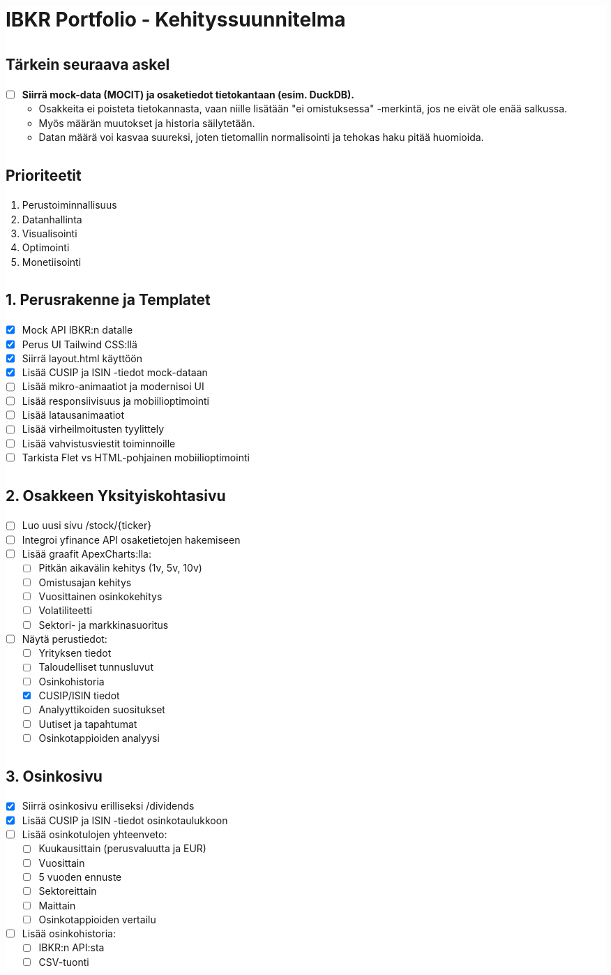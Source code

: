 # IBKR Portfolio - Kehityssuunnitelma

## Tärkein seuraava askel
- [ ] **Siirrä mock-data (MOCIT) ja osaketiedot tietokantaan (esim. DuckDB).**
    - Osakkeita ei poisteta tietokannasta, vaan niille lisätään "ei omistuksessa" -merkintä, jos ne eivät ole enää salkussa.
    - Myös määrän muutokset ja historia säilytetään.
    - Datan määrä voi kasvaa suureksi, joten tietomallin normalisointi ja tehokas haku pitää huomioida.

## Prioriteetit
1. Perustoiminnallisuus
2. Datanhallinta
3. Visualisointi
4. Optimointi
5. Monetiisointi

## 1. Perusrakenne ja Templatet
- [x] Mock API IBKR:n datalle
- [x] Perus UI Tailwind CSS:llä
- [x] Siirrä layout.html käyttöön
- [x] Lisää CUSIP ja ISIN -tiedot mock-dataan
- [ ] Lisää mikro-animaatiot ja modernisoi UI
- [ ] Lisää responsiivisuus ja mobiilioptimointi
- [ ] Lisää latausanimaatiot
- [ ] Lisää virheilmoitusten tyylittely
- [ ] Lisää vahvistusviestit toiminnoille
- [ ] Tarkista Flet vs HTML-pohjainen mobiilioptimointi

## 2. Osakkeen Yksityiskohtasivu
- [ ] Luo uusi sivu /stock/{ticker}
- [ ] Integroi yfinance API osaketietojen hakemiseen
- [ ] Lisää graafit ApexCharts:lla:
  - [ ] Pitkän aikavälin kehitys (1v, 5v, 10v)
  - [ ] Omistusajan kehitys
  - [ ] Vuosittainen osinkokehitys
  - [ ] Volatiliteetti
  - [ ] Sektori- ja markkinasuoritus
- [ ] Näytä perustiedot:
  - [ ] Yrityksen tiedot
  - [ ] Taloudelliset tunnusluvut
  - [ ] Osinkohistoria
  - [x] CUSIP/ISIN tiedot
  - [ ] Analyyttikoiden suositukset
  - [ ] Uutiset ja tapahtumat
  - [ ] Osinkotappioiden analyysi

## 3. Osinkosivu
- [x] Siirrä osinkosivu erilliseksi /dividends
- [x] Lisää CUSIP ja ISIN -tiedot osinkotaulukkoon
- [ ] Lisää osinkotulojen yhteenveto:
  - [ ] Kuukausittain (perusvaluutta ja EUR)
  - [ ] Vuosittain
  - [ ] 5 vuoden ennuste
  - [ ] Sektoreittain
  - [ ] Maittain
  - [ ] Osinkotappioiden vertailu
- [ ] Lisää osinkohistoria:
  - [ ] IBKR:n API:sta
  - [ ] CSV-tuonti